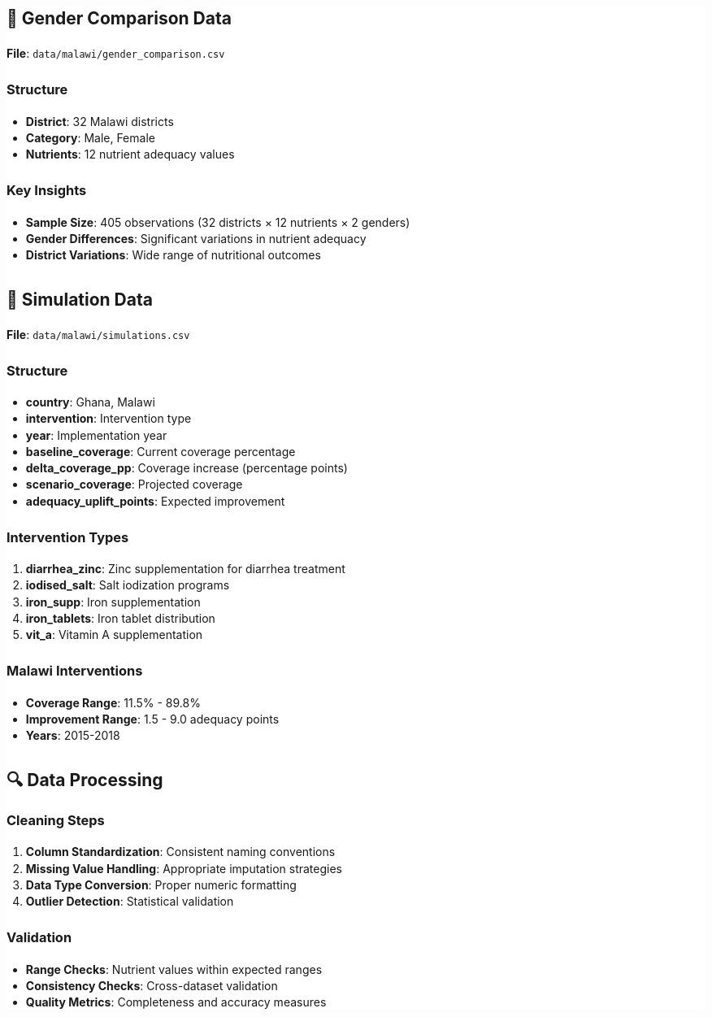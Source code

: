 ## 👥 Gender Comparison Data

**File**: `data/malawi/gender_comparison.csv`

### Structure
- **District**: 32 Malawi districts
- **Category**: Male, Female
- **Nutrients**: 12 nutrient adequacy values

### Key Insights
- **Sample Size**: 405 observations (32 districts × 12 nutrients × 2 genders)
- **Gender Differences**: Significant variations in nutrient adequacy
- **District Variations**: Wide range of nutritional outcomes

## 🎯 Simulation Data

**File**: `data/malawi/simulations.csv`

### Structure
- **country**: Ghana, Malawi
- **intervention**: Intervention type
- **year**: Implementation year
- **baseline_coverage**: Current coverage percentage
- **delta_coverage_pp**: Coverage increase (percentage points)
- **scenario_coverage**: Projected coverage
- **adequacy_uplift_points**: Expected improvement

### Intervention Types
1. **diarrhea_zinc**: Zinc supplementation for diarrhea treatment
2. **iodised_salt**: Salt iodization programs
3. **iron_supp**: Iron supplementation
4. **iron_tablets**: Iron tablet distribution
5. **vit_a**: Vitamin A supplementation

### Malawi Interventions
- **Coverage Range**: 11.5% - 89.8%
- **Improvement Range**: 1.5 - 9.0 adequacy points
- **Years**: 2015-2018

## 🔍 Data Processing

### Cleaning Steps
1. **Column Standardization**: Consistent naming conventions
2. **Missing Value Handling**: Appropriate imputation strategies
3. **Data Type Conversion**: Proper numeric formatting
4. **Outlier Detection**: Statistical validation

### Validation
- **Range Checks**: Nutrient values within expected ranges
- **Consistency Checks**: Cross-dataset validation
- **Quality Metrics**: Completeness and accuracy measures

